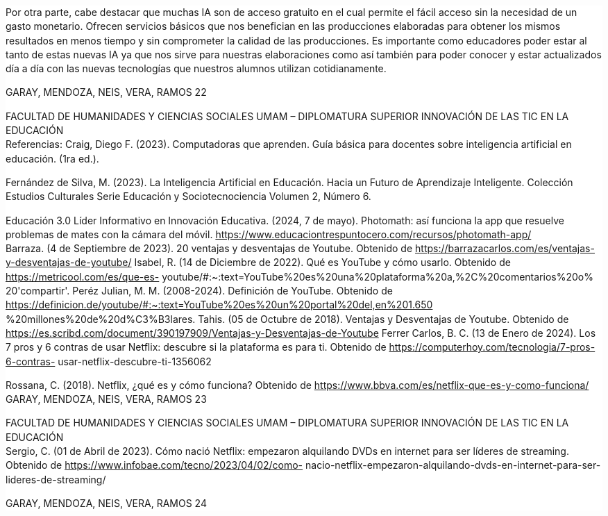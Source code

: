 Por otra parte, cabe destacar que muchas IA son de acceso gratuito en el cual permite el fácil 
acceso sin la necesidad de un gasto monetario. Ofrecen servicios básicos que nos benefician en 
las  producciones  elaboradas  para  obtener  los  mismos  resultados  en  menos  tiempo  y  sin 
comprometer la calidad de las producciones. 
Es importante como educadores poder estar al tanto de estas nuevas IA ya que nos sirve para 
nuestras elaboraciones como así también para poder conocer y estar actualizados día a día con 
las nuevas tecnologías que nuestros alumnos utilizan cotidianamente. 
 
 
 
 
GARAY, MENDOZA, NEIS, VERA, RAMOS                                                                         22 

FACULTAD DE HUMANIDADES Y CIENCIAS SOCIALES 
UMAM – DIPLOMATURA SUPERIOR INNOVACIÓN DE LAS TIC EN LA 
EDUCACIÓN  
Referencias: 
Craig,  Diego  F.  (2023).  Computadoras  que  aprenden.  Guía  básica  para  docentes  sobre 
inteligencia artificial en educación. (1ra ed.). 
 
Fernández de Silva, M. (2023). La Inteligencia Artificial en Educación. Hacia un Futuro de 
Aprendizaje Inteligente. Colección Estudios Culturales Serie Educación y Sociotecnociencia 
Volumen 2, Número 6. 
 
Educación 3.0 Líder Informativo en Innovación Educativa. (2024, 7 de mayo). Photomath: así 
funciona  la  app  que  resuelve  problemas  de  mates  con  la  cámara  del  móvil. 
https://www.educaciontrespuntocero.com/recursos/photomath-app/  
Barraza.  (4  de  Septiembre  de  2023).  20  ventajas  y  desventajas  de  Youtube.  Obtenido  de 
https://barrazacarlos.com/es/ventajas-y-desventajas-de-youtube/ 
Isabel,  R.  (14  de  Diciembre  de  2022).  Qué  es  YouTube  y  cómo  usarlo.  Obtenido  de 
https://metricool.com/es/que-es-
youtube/#:~:text=YouTube%20es%20una%20plataforma%20a,%2C%20comentarios%20o%
20'compartir'. 
Peréz  Julian,  M.  M.  (2008-2024).  Definición  de  YouTube.  Obtenido  de 
https://definicion.de/youtube/#:~:text=YouTube%20es%20un%20portal%20del,en%201.650
%20millones%20de%20d%C3%B3lares. 
Tahis.  (05  de  Octubre  de  2018).  Ventajas  y  Desventajas  de  Youtube.  Obtenido  de 
https://es.scribd.com/document/390197909/Ventajas-y-Desventajas-de-Youtube 
Ferrer Carlos, B. C. (13 de Enero de 2024). Los 7 pros y 6 contras de usar Netflix: descubre si 
la plataforma es para ti. Obtenido de https://computerhoy.com/tecnologia/7-pros-6-contras-
usar-netflix-descubre-ti-1356062  
   
Rossana,  C.  (2018).  Netflix,  ¿qué  es  y  cómo  funciona?  Obtenido  de 
https://www.bbva.com/es/netflix-que-es-y-como-funciona/ 
GARAY, MENDOZA, NEIS, VERA, RAMOS                                                                         23 

FACULTAD DE HUMANIDADES Y CIENCIAS SOCIALES 
UMAM – DIPLOMATURA SUPERIOR INNOVACIÓN DE LAS TIC EN LA 
EDUCACIÓN  
Sergio, C. (01 de Abril de 2023). Cómo nació Netflix: empezaron alquilando DVDs en internet 
para ser líderes de streaming. Obtenido de https://www.infobae.com/tecno/2023/04/02/como-
nacio-netflix-empezaron-alquilando-dvds-en-internet-para-ser-lideres-de-streaming/  
 
 
 
GARAY, MENDOZA, NEIS, VERA, RAMOS                                                                         24 